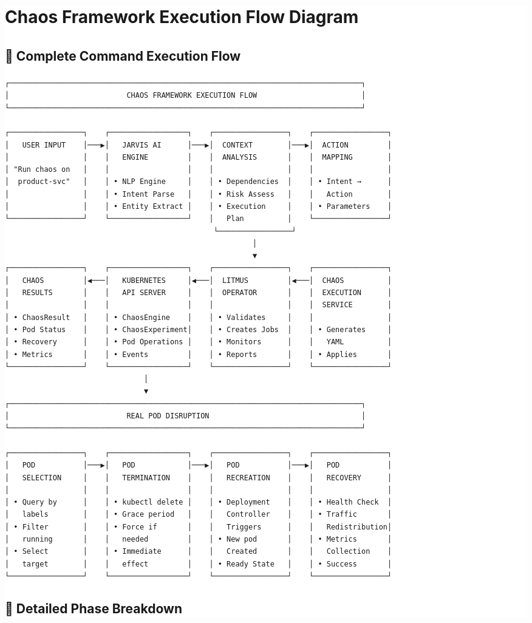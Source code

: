 # Chaos Framework Execution Flow Diagram

## 🔄 **Complete Command Execution Flow**

```
┌─────────────────────────────────────────────────────────────────────────────────┐
│                           CHAOS FRAMEWORK EXECUTION FLOW                        │
└─────────────────────────────────────────────────────────────────────────────────┘

┌─────────────────┐    ┌──────────────────┐    ┌─────────────────┐    ┌─────────────────┐
│   USER INPUT    │───▶│   JARVIS AI      │───▶│  CONTEXT        │───▶│  ACTION         │
│                 │    │   ENGINE         │    │  ANALYSIS       │    │  MAPPING        │
│ "Run chaos on   │    │                  │    │                 │    │                 │
│  product-svc"   │    │ • NLP Engine     │    │ • Dependencies  │    │ • Intent →      │
│                 │    │ • Intent Parse   │    │ • Risk Assess   │    │   Action        │
│                 │    │ • Entity Extract │    │ • Execution     │    │ • Parameters    │
└─────────────────┘    └──────────────────┘    │   Plan          │    └─────────────────┘
                                                └─────────────────┘
                                                         │
                                                         ▼
┌─────────────────┐    ┌──────────────────┐    ┌─────────────────┐    ┌─────────────────┐
│   CHAOS         │◀───│   KUBERNETES     │◀───│  LITMUS         │◀───│  CHAOS          │
│   RESULTS       │    │   API SERVER     │    │  OPERATOR       │    │  EXECUTION      │
│                 │    │                  │    │                 │    │  SERVICE        │
│ • ChaosResult   │    │ • ChaosEngine    │    │ • Validates     │    │                 │
│ • Pod Status    │    │ • ChaosExperiment│    │ • Creates Jobs  │    │ • Generates     │
│ • Recovery      │    │ • Pod Operations │    │ • Monitors      │    │   YAML          │
│ • Metrics       │    │ • Events         │    │ • Reports       │    │ • Applies       │
└─────────────────┘    └──────────────────┘    └─────────────────┘    └─────────────────┘
                                │
                                ▼
┌─────────────────────────────────────────────────────────────────────────────────┐
│                           REAL POD DISRUPTION                                   │
└─────────────────────────────────────────────────────────────────────────────────┘

┌─────────────────┐    ┌──────────────────┐    ┌─────────────────┐    ┌─────────────────┐
│   POD           │───▶│   POD            │───▶│   POD           │───▶│   POD           │
│   SELECTION     │    │   TERMINATION    │    │   RECREATION    │    │   RECOVERY      │
│                 │    │                  │    │                 │    │                 │
│ • Query by      │    │ • kubectl delete │    │ • Deployment    │    │ • Health Check  │
│   labels        │    │ • Grace period   │    │   Controller    │    │ • Traffic       │
│ • Filter        │    │ • Force if       │    │   Triggers      │    │   Redistribution│
│   running       │    │   needed         │    │ • New pod       │    │ • Metrics       │
│ • Select        │    │ • Immediate      │    │   Created       │    │   Collection    │
│   target        │    │   effect         │    │ • Ready State   │    │ • Success       │
└─────────────────┘    └──────────────────┘    └─────────────────┘    └─────────────────┘
```

## 🎯 **Detailed Phase Breakdown**
